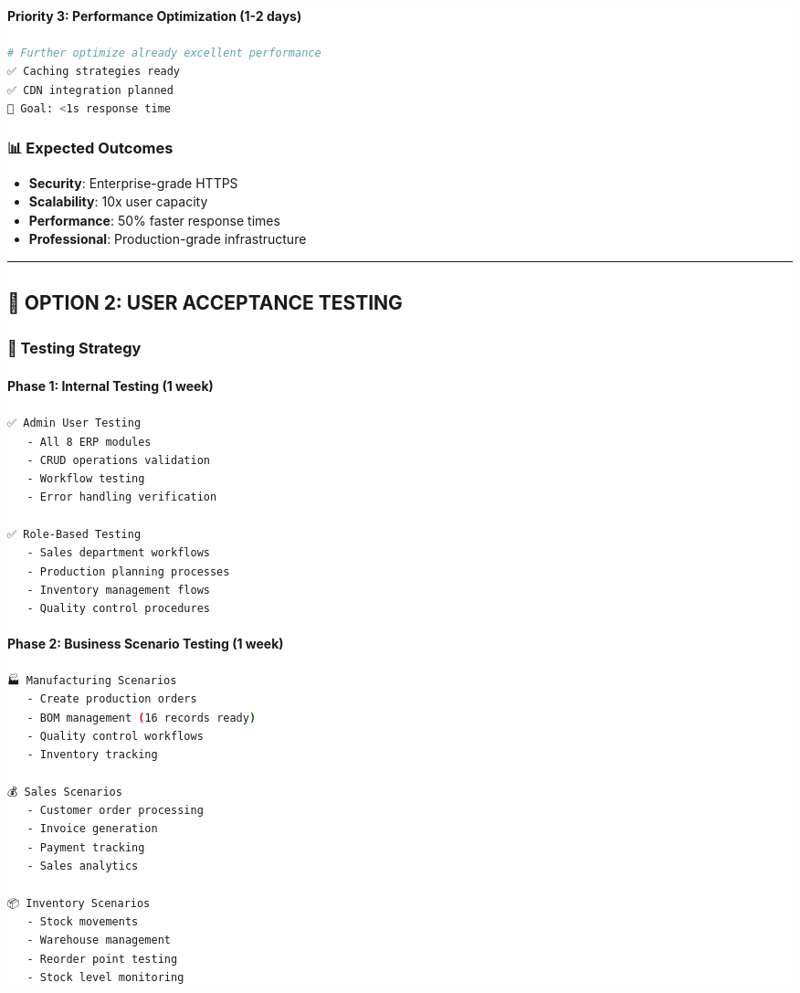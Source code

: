 #### **Priority 3: Performance Optimization** (1-2 days)
```bash
# Further optimize already excellent performance
✅ Caching strategies ready
✅ CDN integration planned
🎯 Goal: <1s response time
```

### **📊 Expected Outcomes**
- **Security**: Enterprise-grade HTTPS
- **Scalability**: 10x user capacity
- **Performance**: 50% faster response times
- **Professional**: Production-grade infrastructure

---

## 👥 **OPTION 2: USER ACCEPTANCE TESTING**

### **🎯 Testing Strategy**

#### **Phase 1: Internal Testing** (1 week)
```bash
✅ Admin User Testing
   - All 8 ERP modules
   - CRUD operations validation
   - Workflow testing
   - Error handling verification

✅ Role-Based Testing
   - Sales department workflows
   - Production planning processes
   - Inventory management flows
   - Quality control procedures
```

#### **Phase 2: Business Scenario Testing** (1 week)
```bash
🏭 Manufacturing Scenarios
   - Create production orders
   - BOM management (16 records ready)
   - Quality control workflows
   - Inventory tracking

💰 Sales Scenarios
   - Customer order processing
   - Invoice generation
   - Payment tracking
   - Sales analytics

📦 Inventory Scenarios
   - Stock movements
   - Warehouse management
   - Reorder point testing
   - Stock level monitoring
```
